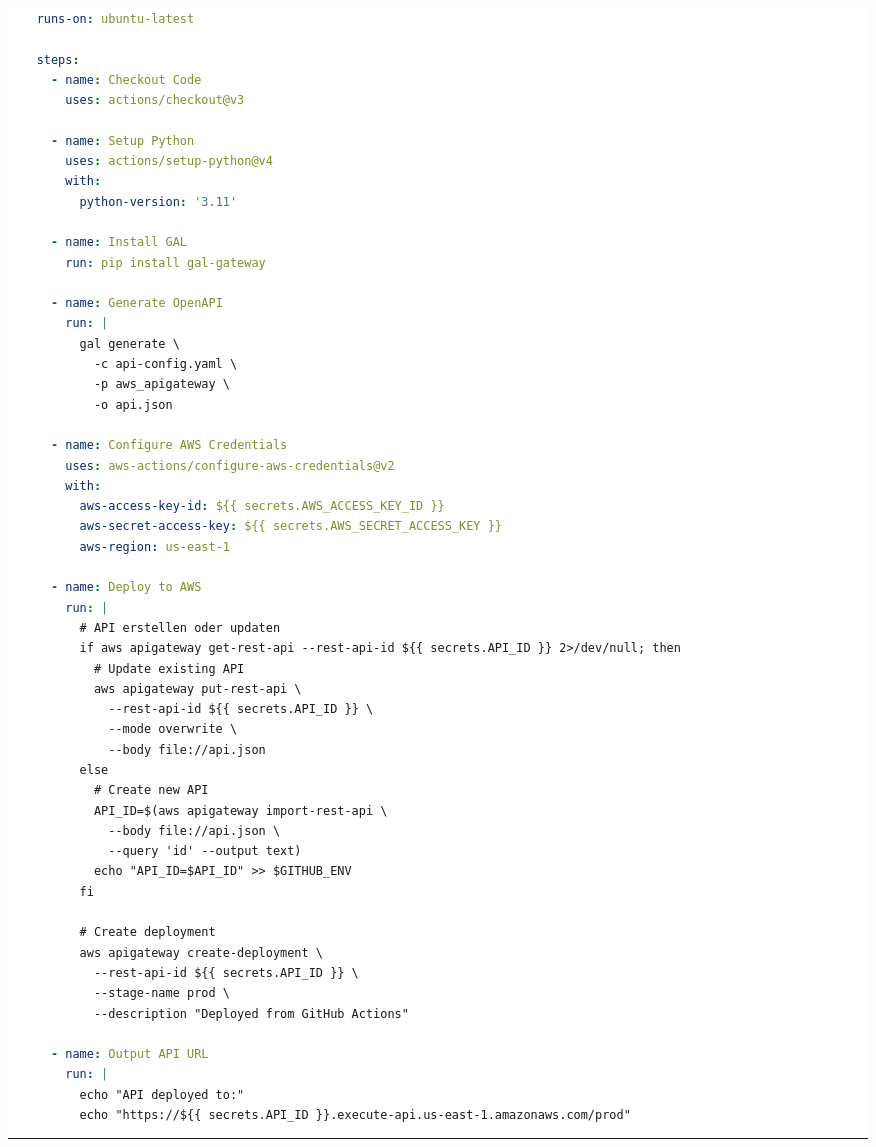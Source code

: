```yaml
    runs-on: ubuntu-latest

    steps:
      - name: Checkout Code
        uses: actions/checkout@v3

      - name: Setup Python
        uses: actions/setup-python@v4
        with:
          python-version: '3.11'

      - name: Install GAL
        run: pip install gal-gateway

      - name: Generate OpenAPI
        run: |
          gal generate \
            -c api-config.yaml \
            -p aws_apigateway \
            -o api.json

      - name: Configure AWS Credentials
        uses: aws-actions/configure-aws-credentials@v2
        with:
          aws-access-key-id: ${{ secrets.AWS_ACCESS_KEY_ID }}
          aws-secret-access-key: ${{ secrets.AWS_SECRET_ACCESS_KEY }}
          aws-region: us-east-1

      - name: Deploy to AWS
        run: |
          # API erstellen oder updaten
          if aws apigateway get-rest-api --rest-api-id ${{ secrets.API_ID }} 2>/dev/null; then
            # Update existing API
            aws apigateway put-rest-api \
              --rest-api-id ${{ secrets.API_ID }} \
              --mode overwrite \
              --body file://api.json
          else
            # Create new API
            API_ID=$(aws apigateway import-rest-api \
              --body file://api.json \
              --query 'id' --output text)
            echo "API_ID=$API_ID" >> $GITHUB_ENV
          fi

          # Create deployment
          aws apigateway create-deployment \
            --rest-api-id ${{ secrets.API_ID }} \
            --stage-name prod \
            --description "Deployed from GitHub Actions"

      - name: Output API URL
        run: |
          echo "API deployed to:"
          echo "https://${{ secrets.API_ID }}.execute-api.us-east-1.amazonaws.com/prod"
```

---